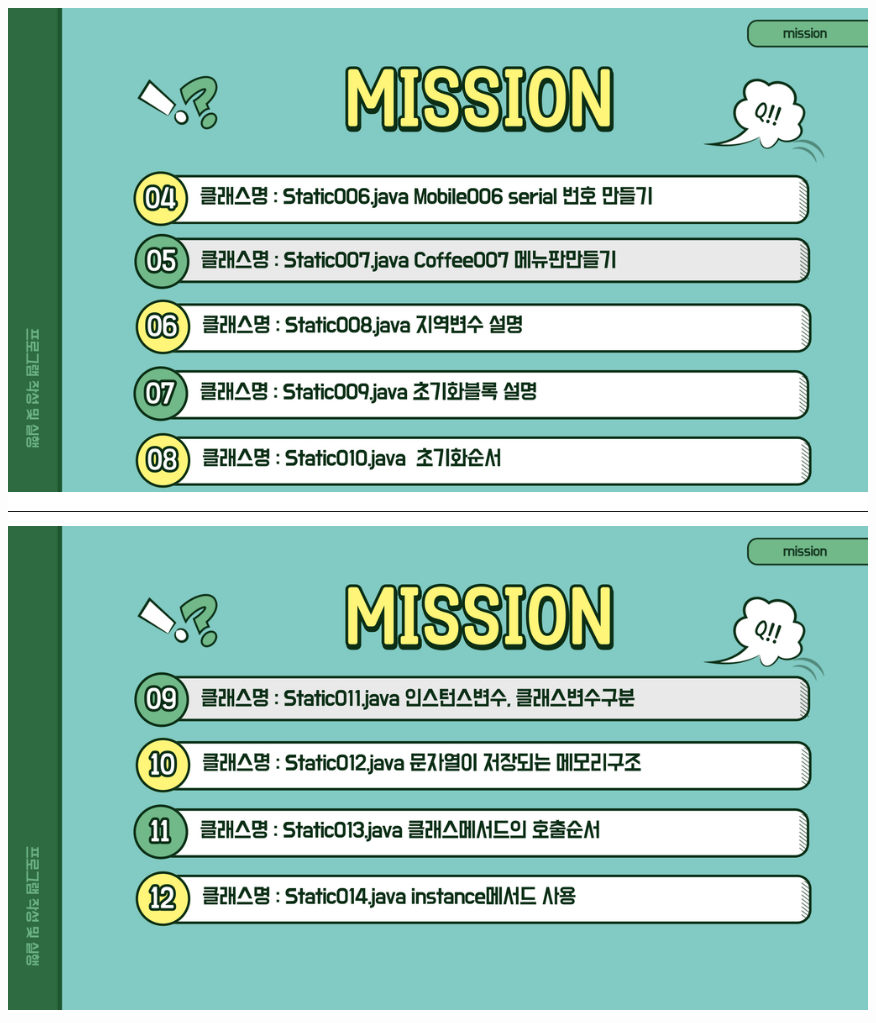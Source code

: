 <img src="./chapter8-1/012.png" alt="method 012" width="100%" />



---

<img src="./chapter8-1/013.png" alt="method 013" width="100%" />
